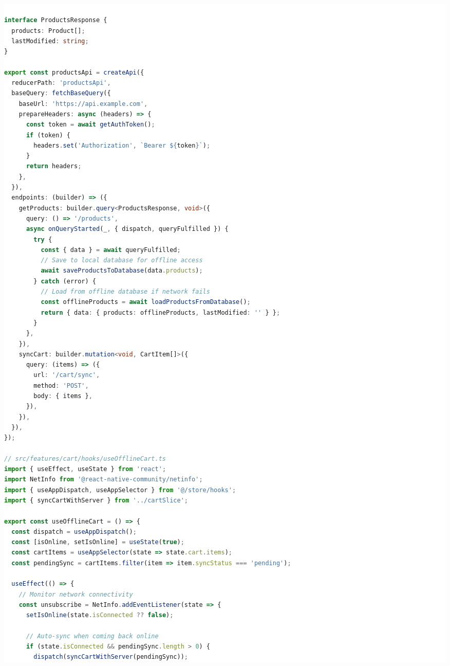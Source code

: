 ```typescript

interface ProductsResponse {
  products: Product[];
  lastModified: string;
}

export const productsApi = createApi({
  reducerPath: 'productsApi',
  baseQuery: fetchBaseQuery({
    baseUrl: 'https://api.example.com',
    prepareHeaders: async (headers) => {
      const token = await getAuthToken();
      if (token) {
        headers.set('Authorization', `Bearer ${token}`);
      }
      return headers;
    },
  }),
  endpoints: (builder) => ({
    getProducts: builder.query<ProductsResponse, void>({
      query: () => '/products',
      async onQueryStarted(_, { dispatch, queryFulfilled }) {
        try {
          const { data } = await queryFulfilled;
          // Save to local database for offline access
          await saveProductsToDatabase(data.products);
        } catch (error) {
          // Load from offline database if network fails
          const offlineProducts = await loadProductsFromDatabase();
          return { data: { products: offlineProducts, lastModified: '' } };
        }
      },
    }),
    syncCart: builder.mutation<void, CartItem[]>({
      query: (items) => ({
        url: '/cart/sync',
        method: 'POST',
        body: { items },
      }),
    }),
  }),
});

// src/features/cart/hooks/useOfflineCart.ts
import { useEffect, useState } from 'react';
import NetInfo from '@react-native-community/netinfo';
import { useAppDispatch, useAppSelector } from '@/store/hooks';
import { syncCartWithServer } from '../cartSlice';

export const useOfflineCart = () => {
  const dispatch = useAppDispatch();
  const [isOnline, setIsOnline] = useState(true);
  const cartItems = useAppSelector(state => state.cart.items);
  const pendingSync = cartItems.filter(item => item.syncStatus === 'pending');

  useEffect(() => {
    // Monitor network connectivity
    const unsubscribe = NetInfo.addEventListener(state => {
      setIsOnline(state.isConnected ?? false);

      // Auto-sync when coming back online
      if (state.isConnected && pendingSync.length > 0) {
        dispatch(syncCartWithServer(pendingSync));
```
